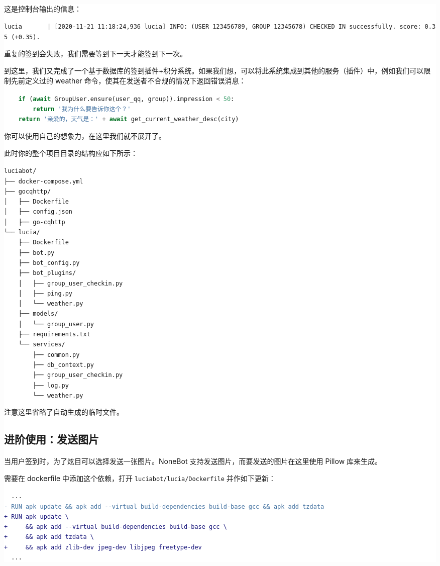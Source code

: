 这是控制台输出的信息：
```
lucia       | [2020-11-21 11:18:24,936 lucia] INFO: (USER 123456789, GROUP 12345678) CHECKED IN successfully. score: 0.35 (+0.35).
```

重复的签到会失败，我们需要等到下一天才能签到下一次。

到这里，我们又完成了一个基于数据库的签到插件+积分系统。如果我们想，可以将此系统集成到其他的服务（插件）中，例如我们可以限制先前定义过的 weather 命令，使其在发送者不合规的情况下返回错误消息：
```py
    if (await GroupUser.ensure(user_qq, group)).impression < 50:
        return '我为什么要告诉你这个？'
    return '亲爱的，天气是：' + await get_current_weather_desc(city)
```

你可以使用自己的想象力，在这里我们就不展开了。

此时你的整个项目目录的结构应如下所示：
```
luciabot/
├── docker-compose.yml
├── gocqhttp/
│   ├── Dockerfile
│   ├── config.json
│   ├── go-cqhttp
└── lucia/
    ├── Dockerfile
    ├── bot.py
    ├── bot_config.py
    ├── bot_plugins/
    │   ├── group_user_checkin.py
    │   ├── ping.py
    │   └── weather.py
    ├── models/
    │   └── group_user.py
    ├── requirements.txt
    └── services/
        ├── common.py
        ├── db_context.py
        ├── group_user_checkin.py
        ├── log.py
        └── weather.py
```
注意这里省略了自动生成的临时文件。

## 进阶使用：发送图片

当用户签到时，为了炫目可以选择发送一张图片。NoneBot 支持发送图片，而要发送的图片在这里使用 Pillow 库来生成。

需要在 dockerfile 中添加这个依赖，打开 `luciabot/lucia/Dockerfile` 并作如下更新：
```diff
  ...
- RUN apk update && apk add --virtual build-dependencies build-base gcc && apk add tzdata
+ RUN apk update \
+     && apk add --virtual build-dependencies build-base gcc \
+     && apk add tzdata \
+     && apk add zlib-dev jpeg-dev libjpeg freetype-dev
  ...
```

